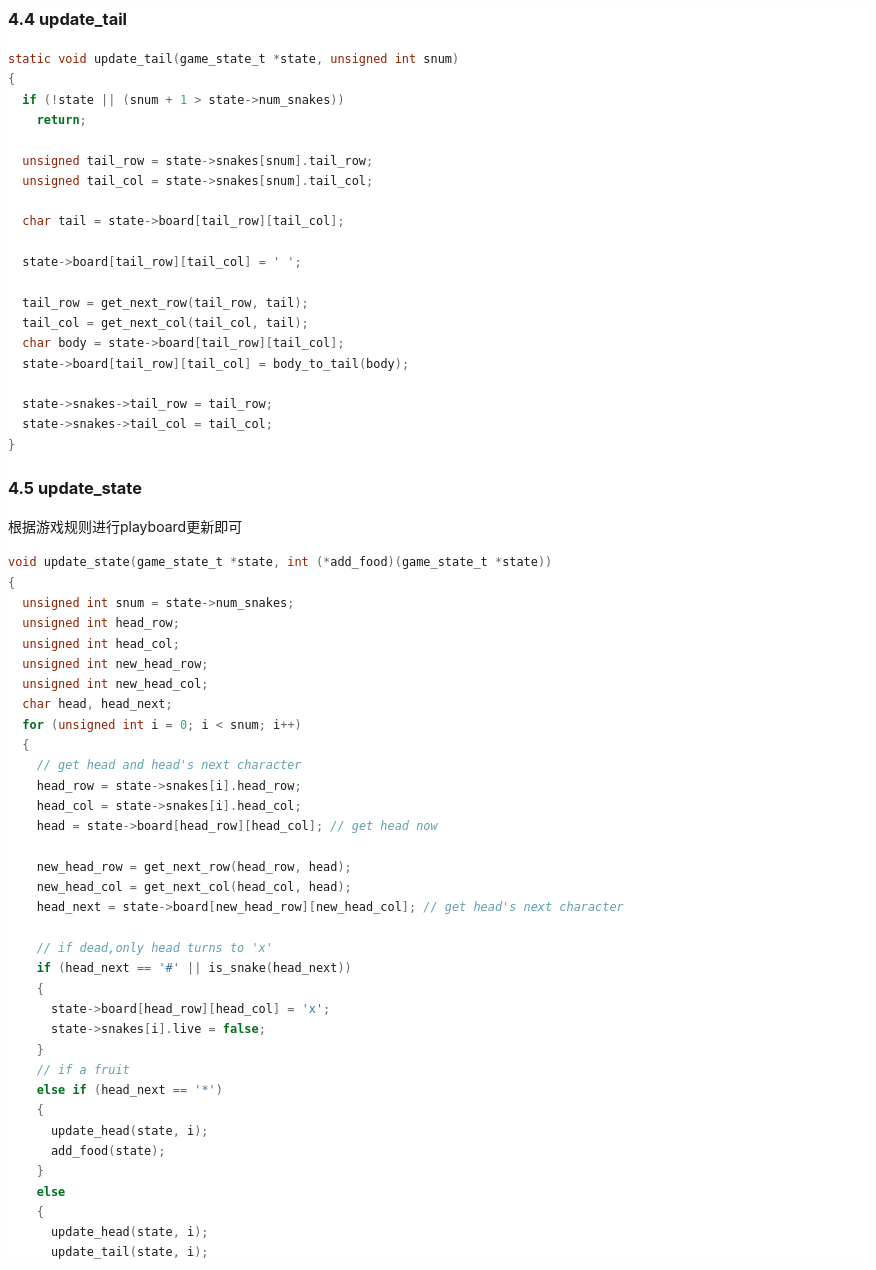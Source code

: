 ### 4.4 update_tail

```c
static void update_tail(game_state_t *state, unsigned int snum)
{
  if (!state || (snum + 1 > state->num_snakes))
    return;

  unsigned tail_row = state->snakes[snum].tail_row;
  unsigned tail_col = state->snakes[snum].tail_col;

  char tail = state->board[tail_row][tail_col];

  state->board[tail_row][tail_col] = ' ';

  tail_row = get_next_row(tail_row, tail);
  tail_col = get_next_col(tail_col, tail);
  char body = state->board[tail_row][tail_col];
  state->board[tail_row][tail_col] = body_to_tail(body);

  state->snakes->tail_row = tail_row;
  state->snakes->tail_col = tail_col;
}
```

### 4.5 update_state

根据游戏规则进行playboard更新即可

```c
void update_state(game_state_t *state, int (*add_food)(game_state_t *state))
{
  unsigned int snum = state->num_snakes;
  unsigned int head_row;
  unsigned int head_col;
  unsigned int new_head_row;
  unsigned int new_head_col;
  char head, head_next;
  for (unsigned int i = 0; i < snum; i++)
  {
    // get head and head's next character
    head_row = state->snakes[i].head_row;
    head_col = state->snakes[i].head_col;
    head = state->board[head_row][head_col]; // get head now

    new_head_row = get_next_row(head_row, head);
    new_head_col = get_next_col(head_col, head);
    head_next = state->board[new_head_row][new_head_col]; // get head's next character

    // if dead,only head turns to 'x'
    if (head_next == '#' || is_snake(head_next))
    {
      state->board[head_row][head_col] = 'x';
      state->snakes[i].live = false;
    }
    // if a fruit
    else if (head_next == '*')
    {
      update_head(state, i);
      add_food(state);
    }
    else
    {
      update_head(state, i);
      update_tail(state, i);
```